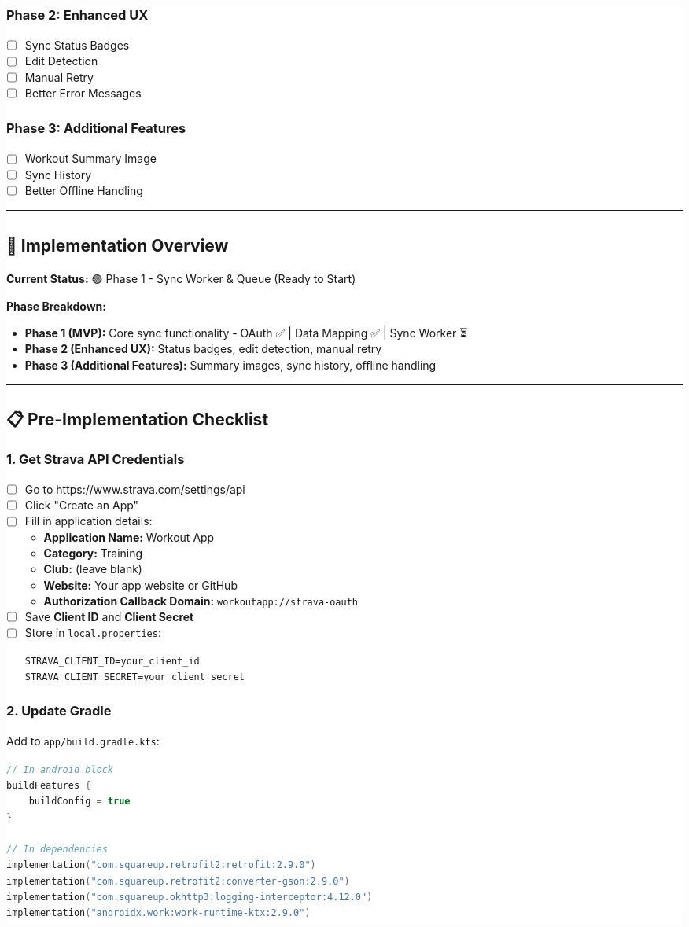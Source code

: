 ### **Phase 2: Enhanced UX**
- [ ] Sync Status Badges
- [ ] Edit Detection
- [ ] Manual Retry
- [ ] Better Error Messages

### **Phase 3: Additional Features**
- [ ] Workout Summary Image
- [ ] Sync History
- [ ] Better Offline Handling

---

## 🎯 Implementation Overview

**Current Status:** 🟢 Phase 1 - Sync Worker & Queue (Ready to Start)

**Phase Breakdown:**
- **Phase 1 (MVP):** Core sync functionality - OAuth ✅ | Data Mapping ✅ | Sync Worker ⏳
- **Phase 2 (Enhanced UX):** Status badges, edit detection, manual retry
- **Phase 3 (Additional Features):** Summary images, sync history, offline handling

---

## 📋 Pre-Implementation Checklist

### **1. Get Strava API Credentials**

- [ ] Go to https://www.strava.com/settings/api
- [ ] Click "Create an App"
- [ ] Fill in application details:
  - **Application Name:** Workout App
  - **Category:** Training
  - **Club:** (leave blank)
  - **Website:** Your app website or GitHub
  - **Authorization Callback Domain:** `workoutapp://strava-oauth`
- [ ] Save **Client ID** and **Client Secret**
- [ ] Store in `local.properties`:
  ```properties
  STRAVA_CLIENT_ID=your_client_id
  STRAVA_CLIENT_SECRET=your_client_secret
  ```

### **2. Update Gradle**

Add to `app/build.gradle.kts`:

```kotlin
// In android block
buildFeatures {
    buildConfig = true
}

// In dependencies
implementation("com.squareup.retrofit2:retrofit:2.9.0")
implementation("com.squareup.retrofit2:converter-gson:2.9.0")
implementation("com.squareup.okhttp3:logging-interceptor:4.12.0")
implementation("androidx.work:work-runtime-ktx:2.9.0")
```
